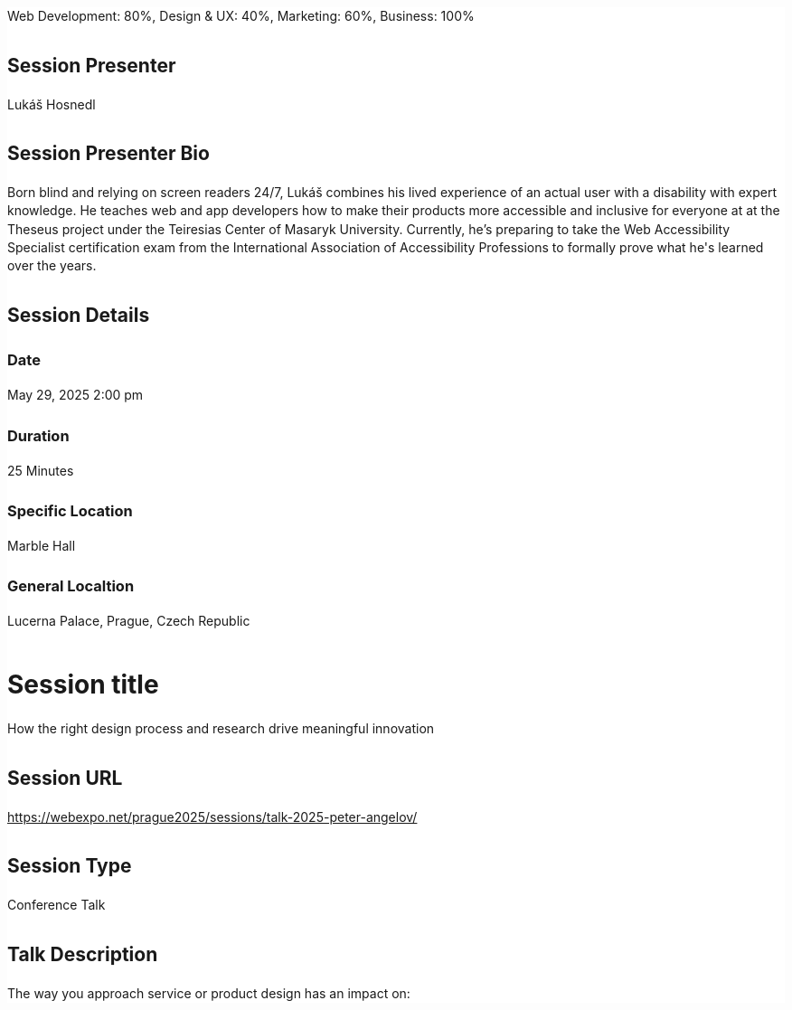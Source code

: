 Web Development: 80%, Design & UX: 40%, Marketing: 60%, Business: 100%

## Session Presenter

Lukáš Hosnedl

## Session Presenter Bio

Born blind and relying on screen readers 24/7, Lukáš combines his lived experience of an actual user with a disability with expert knowledge. He teaches web and app developers how to make their products more accessible and inclusive for everyone at at the Theseus project under the Teiresias Center of Masaryk University. Currently, he’s preparing to take the Web Accessibility Specialist certification exam from the International Association of Accessibility Professions to formally prove what he's learned over the years.

## Session Details

### Date

May 29, 2025 2:00 pm

### Duration

25 Minutes

### Specific Location

Marble Hall

### General Localtion

Lucerna Palace, Prague, Czech Republic


# Session title

How the right design process and research drive meaningful innovation

## Session URL

https://webexpo.net/prague2025/sessions/talk-2025-peter-angelov/

## Session Type

Conference Talk

## Talk Description

The way you approach service or product design has an impact on:
